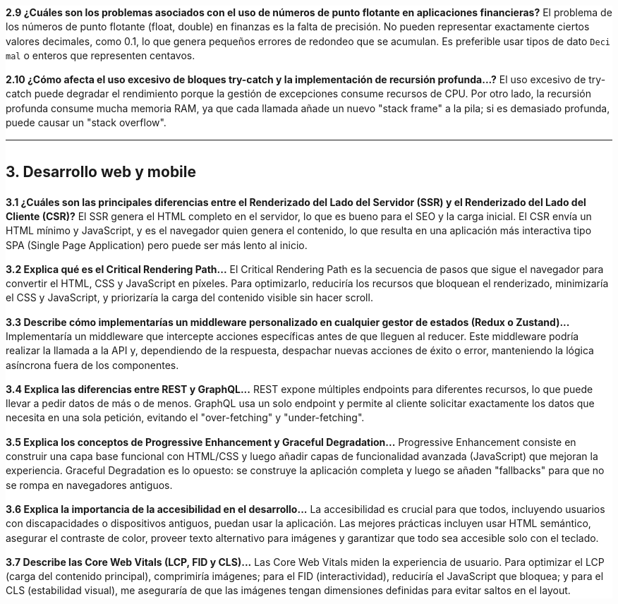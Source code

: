 **2.9 ¿Cuáles son los problemas asociados con el uso de números de punto flotante en aplicaciones financieras?**
El problema de los números de punto flotante (float, double) en finanzas es la falta de precisión. No pueden representar exactamente ciertos valores decimales, como 0.1, lo que genera pequeños errores de redondeo que se acumulan. Es preferible usar tipos de dato `Decimal` o enteros que representen centavos.

**2.10 ¿Cómo afecta el uso excesivo de bloques try-catch y la implementación de recursión profunda...?**
El uso excesivo de try-catch puede degradar el rendimiento porque la gestión de excepciones consume recursos de CPU. Por otro lado, la recursión profunda consume mucha memoria RAM, ya que cada llamada añade un nuevo "stack frame" a la pila; si es demasiado profunda, puede causar un "stack overflow".

---

## 3. Desarrollo web y mobile

**3.1 ¿Cuáles son las principales diferencias entre el Renderizado del Lado del Servidor (SSR) y el Renderizado del Lado del Cliente (CSR)?**
El SSR genera el HTML completo en el servidor, lo que es bueno para el SEO y la carga inicial. El CSR envía un HTML mínimo y JavaScript, y es el navegador quien genera el contenido, lo que resulta en una aplicación más interactiva tipo SPA (Single Page Application) pero puede ser más lento al inicio.

**3.2 Explica qué es el Critical Rendering Path...**
El Critical Rendering Path es la secuencia de pasos que sigue el navegador para convertir el HTML, CSS y JavaScript en píxeles. Para optimizarlo, reduciría los recursos que bloquean el renderizado, minimizaría el CSS y JavaScript, y priorizaría la carga del contenido visible sin hacer scroll.

**3.3 Describe cómo implementarías un middleware personalizado en cualquier gestor de estados (Redux o Zustand)...**
Implementaría un middleware que intercepte acciones específicas antes de que lleguen al reducer. Este middleware podría realizar la llamada a la API y, dependiendo de la respuesta, despachar nuevas acciones de éxito o error, manteniendo la lógica asíncrona fuera de los componentes.

**3.4 Explica las diferencias entre REST y GraphQL...**
REST expone múltiples endpoints para diferentes recursos, lo que puede llevar a pedir datos de más o de menos. GraphQL usa un solo endpoint y permite al cliente solicitar exactamente los datos que necesita en una sola petición, evitando el "over-fetching" y "under-fetching".

**3.5 Explica los conceptos de Progressive Enhancement y Graceful Degradation...**
Progressive Enhancement consiste en construir una capa base funcional con HTML/CSS y luego añadir capas de funcionalidad avanzada (JavaScript) que mejoran la experiencia. Graceful Degradation es lo opuesto: se construye la aplicación completa y luego se añaden "fallbacks" para que no se rompa en navegadores antiguos.

**3.6 Explica la importancia de la accesibilidad en el desarrollo...**
La accesibilidad es crucial para que todos, incluyendo usuarios con discapacidades o dispositivos antiguos, puedan usar la aplicación. Las mejores prácticas incluyen usar HTML semántico, asegurar el contraste de color, proveer texto alternativo para imágenes y garantizar que todo sea accesible solo con el teclado.

**3.7 Describe las Core Web Vitals (LCP, FID y CLS)...**
Las Core Web Vitals miden la experiencia de usuario. Para optimizar el LCP (carga del contenido principal), comprimiría imágenes; para el FID (interactividad), reduciría el JavaScript que bloquea; y para el CLS (estabilidad visual), me aseguraría de que las imágenes tengan dimensiones definidas para evitar saltos en el layout.
